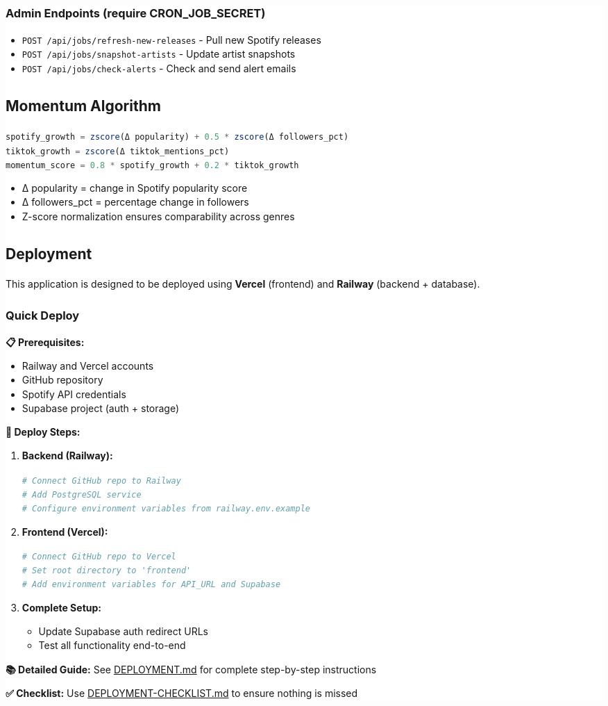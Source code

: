 ### Admin Endpoints (require CRON_JOB_SECRET)
- `POST /api/jobs/refresh-new-releases` - Pull new Spotify releases
- `POST /api/jobs/snapshot-artists` - Update artist snapshots
- `POST /api/jobs/check-alerts` - Check and send alert emails

## Momentum Algorithm

```typescript
spotify_growth = zscore(Δ popularity) + 0.5 * zscore(Δ followers_pct)
tiktok_growth = zscore(Δ tiktok_mentions_pct)
momentum_score = 0.8 * spotify_growth + 0.2 * tiktok_growth
```

- Δ popularity = change in Spotify popularity score
- Δ followers_pct = percentage change in followers
- Z-score normalization ensures comparability across genres

## Deployment

This application is designed to be deployed using **Vercel** (frontend) and **Railway** (backend + database).

### Quick Deploy

**📋 Prerequisites:**
- Railway and Vercel accounts
- GitHub repository  
- Spotify API credentials
- Supabase project (auth + storage)

**🚀 Deploy Steps:**

1. **Backend (Railway):**
   ```bash
   # Connect GitHub repo to Railway
   # Add PostgreSQL service
   # Configure environment variables from railway.env.example
   ```

2. **Frontend (Vercel):**
   ```bash
   # Connect GitHub repo to Vercel
   # Set root directory to 'frontend'
   # Add environment variables for API_URL and Supabase
   ```

3. **Complete Setup:**
   - Update Supabase auth redirect URLs
   - Test all functionality end-to-end

**📚 Detailed Guide:** See [DEPLOYMENT.md](./docs/DEPLOYMENT.md) for complete step-by-step instructions

**✅ Checklist:** Use [DEPLOYMENT-CHECKLIST.md](./docs/DEPLOYMENT-CHECKLIST.md) to ensure nothing is missed
